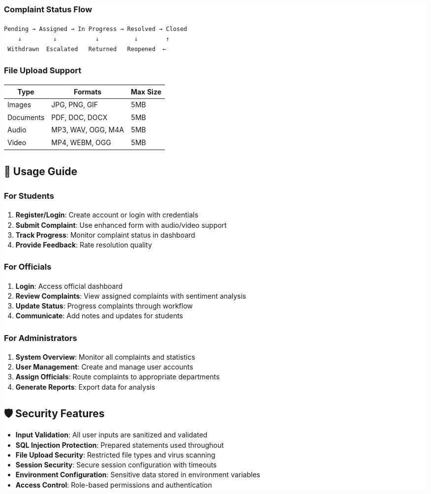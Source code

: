 ### Complaint Status Flow

```
Pending → Assigned → In Progress → Resolved → Closed
    ↓         ↓           ↓          ↓        ↑
 Withdrawn  Escalated   Returned   Reopened  ←
```

### File Upload Support

| Type | Formats | Max Size |
|------|---------|----------|
| Images | JPG, PNG, GIF | 5MB |
| Documents | PDF, DOC, DOCX | 5MB |
| Audio | MP3, WAV, OGG, M4A | 5MB |
| Video | MP4, WEBM, OGG | 5MB |

## 🎯 Usage Guide

### For Students

1. **Register/Login**: Create account or login with credentials
2. **Submit Complaint**: Use enhanced form with audio/video support
3. **Track Progress**: Monitor complaint status in dashboard
4. **Provide Feedback**: Rate resolution quality

### For Officials

1. **Login**: Access official dashboard
2. **Review Complaints**: View assigned complaints with sentiment analysis
3. **Update Status**: Progress complaints through workflow
4. **Communicate**: Add notes and updates for students

### For Administrators

1. **System Overview**: Monitor all complaints and statistics
2. **User Management**: Create and manage user accounts
3. **Assign Officials**: Route complaints to appropriate departments
4. **Generate Reports**: Export data for analysis

## 🛡️ Security Features

- **Input Validation**: All user inputs are sanitized and validated
- **SQL Injection Protection**: Prepared statements used throughout
- **File Upload Security**: Restricted file types and virus scanning
- **Session Security**: Secure session configuration with timeouts
- **Environment Configuration**: Sensitive data stored in environment variables
- **Access Control**: Role-based permissions and authentication
